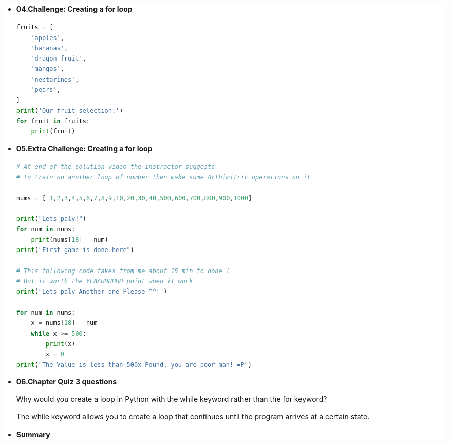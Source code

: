 - **04.Challenge: Creating a for loop**

    ```python
    fruits = [
        'apples',
        'bananas',
        'dragon fruit',
        'mangos',
        'nectarines',
        'pears',
    ]
    print('Our fruit selection:')
    for fruit in fruits:
        print(fruit)
    ```

- **05.Extra Challenge: Creating a for loop**

    ```python
    # At end of the solution video the instractor suggests
    # to train on another loop of number then make some Arthimitric operations on it

    nums = [ 1,2,3,4,5,6,7,8,9,10,20,30,40,500,600,700,800,900,1000]

    print("Lets paly!")
    for num in nums:
        print(nums[18] - num)
    print("First game is done here")

    # This following code takes from me about 15 min to done ! 
    # But it worth the YEAAHHHHHH point when it work
    print("Lets paly Another one Please ^^!")

    for num in nums:
        x = nums[18] - num
        while x >= 500:
            print(x)
            x = 0
    print("The Value is less than 500x Pound, you are poor man! =P")
    ```

- **06.Chapter Quiz 3 questions**

    Why would you create a loop in Python with the while keyword rather than the for keyword?

    The while keyword allows you to create a loop that continues until the program arrives at a certain state.

- **Summary**
